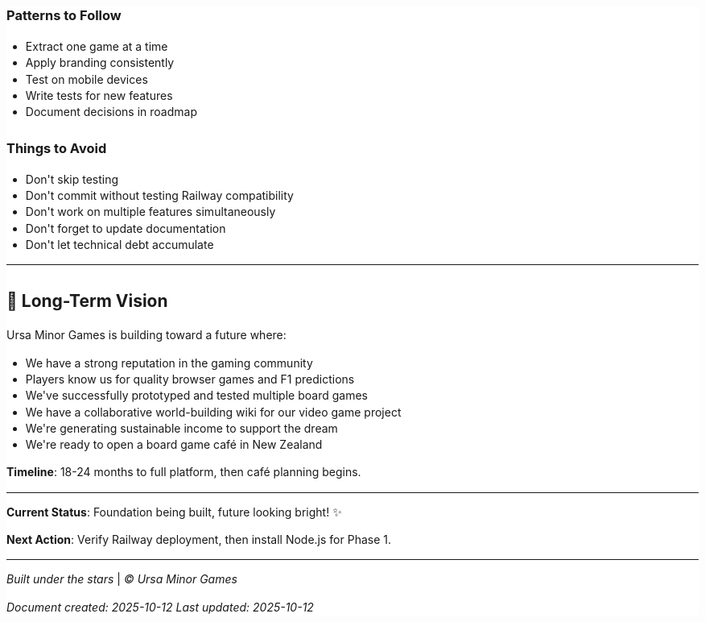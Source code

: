 ### Patterns to Follow
- Extract one game at a time
- Apply branding consistently
- Test on mobile devices
- Write tests for new features
- Document decisions in roadmap

### Things to Avoid
- Don't skip testing
- Don't commit without testing Railway compatibility
- Don't work on multiple features simultaneously
- Don't forget to update documentation
- Don't let technical debt accumulate

---

## 🔮 Long-Term Vision

Ursa Minor Games is building toward a future where:
- We have a strong reputation in the gaming community
- Players know us for quality browser games and F1 predictions
- We've successfully prototyped and tested multiple board games
- We have a collaborative world-building wiki for our video game project
- We're generating sustainable income to support the dream
- We're ready to open a board game café in New Zealand

**Timeline**: 18-24 months to full platform, then café planning begins.

---

**Current Status**: Foundation being built, future looking bright! ✨

**Next Action**: Verify Railway deployment, then install Node.js for Phase 1.

---

*Built under the stars* | *© Ursa Minor Games*

*Document created: 2025-10-12*
*Last updated: 2025-10-12*

